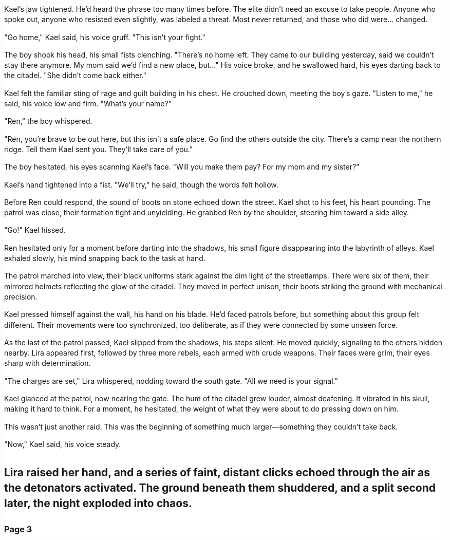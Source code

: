 Kael’s jaw tightened. He’d heard the phrase too many times before. The elite didn’t need an excuse to take people. Anyone who spoke out, anyone who resisted even slightly, was labeled a threat. Most never returned, and those who did were... changed.  

"Go home," Kael said, his voice gruff. "This isn’t your fight."  

The boy shook his head, his small fists clenching. "There’s no home left. They came to our building yesterday, said we couldn’t stay there anymore. My mom said we’d find a new place, but..." His voice broke, and he swallowed hard, his eyes darting back to the citadel. "She didn’t come back either."  

Kael felt the familiar sting of rage and guilt building in his chest. He crouched down, meeting the boy’s gaze. "Listen to me," he said, his voice low and firm. "What’s your name?"  

"Ren," the boy whispered.  

"Ren, you’re brave to be out here, but this isn’t a safe place. Go find the others outside the city. There’s a camp near the northern ridge. Tell them Kael sent you. They’ll take care of you."  

The boy hesitated, his eyes scanning Kael’s face. "Will you make them pay? For my mom and my sister?"  

Kael’s hand tightened into a fist. "We’ll try," he said, though the words felt hollow.  

Before Ren could respond, the sound of boots on stone echoed down the street. Kael shot to his feet, his heart pounding. The patrol was close, their formation tight and unyielding. He grabbed Ren by the shoulder, steering him toward a side alley.  

"Go!" Kael hissed.  

Ren hesitated only for a moment before darting into the shadows, his small figure disappearing into the labyrinth of alleys. Kael exhaled slowly, his mind snapping back to the task at hand.  

The patrol marched into view, their black uniforms stark against the dim light of the streetlamps. There were six of them, their mirrored helmets reflecting the glow of the citadel. They moved in perfect unison, their boots striking the ground with mechanical precision.  

Kael pressed himself against the wall, his hand on his blade. He’d faced patrols before, but something about this group felt different. Their movements were too synchronized, too deliberate, as if they were connected by some unseen force.  

As the last of the patrol passed, Kael slipped from the shadows, his steps silent. He moved quickly, signaling to the others hidden nearby. Lira appeared first, followed by three more rebels, each armed with crude weapons. Their faces were grim, their eyes sharp with determination.  

"The charges are set," Lira whispered, nodding toward the south gate. "All we need is your signal."  

Kael glanced at the patrol, now nearing the gate. The hum of the citadel grew louder, almost deafening. It vibrated in his skull, making it hard to think. For a moment, he hesitated, the weight of what they were about to do pressing down on him.  

This wasn’t just another raid. This was the beginning of something much larger—something they couldn’t take back.  

"Now," Kael said, his voice steady.  

Lira raised her hand, and a series of faint, distant clicks echoed through the air as the detonators activated. The ground beneath them shuddered, and a split second later, the night exploded into chaos.  
---
### **Page 3**  
